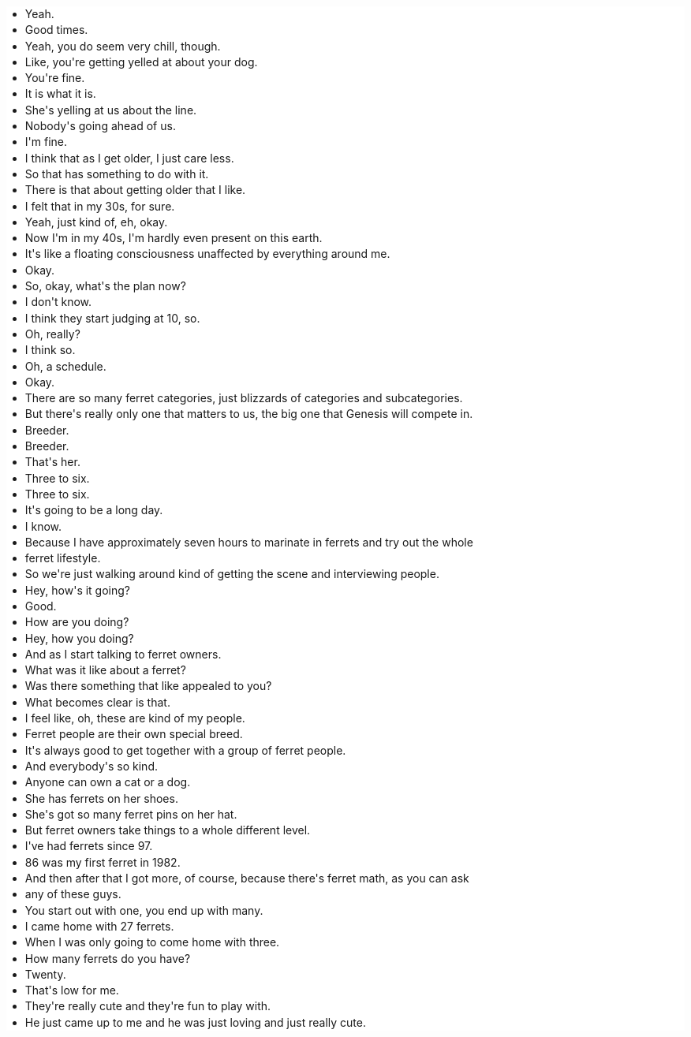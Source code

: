 *  Yeah.
*  Good times.
*  Yeah, you do seem very chill, though.
*  Like, you're getting yelled at about your dog.
*  You're fine.
*  It is what it is.
*  She's yelling at us about the line.
*  Nobody's going ahead of us.
*  I'm fine.
*  I think that as I get older, I just care less.
*  So that has something to do with it.
*  There is that about getting older that I like.
*  I felt that in my 30s, for sure.
*  Yeah, just kind of, eh, okay.
*  Now I'm in my 40s, I'm hardly even present on this earth.
*  It's like a floating consciousness unaffected by everything around me.
*  Okay.
*  So, okay, what's the plan now?
*  I don't know.
*  I think they start judging at 10, so.
*  Oh, really?
*  I think so.
*  Oh, a schedule.
*  Okay.
*  There are so many ferret categories, just blizzards of categories and subcategories.
*  But there's really only one that matters to us, the big one that Genesis will compete in.
*  Breeder.
*  Breeder.
*  That's her.
*  Three to six.
*  Three to six.
*  It's going to be a long day.
*  I know.
*  Because I have approximately seven hours to marinate in ferrets and try out the whole
*  ferret lifestyle.
*  So we're just walking around kind of getting the scene and interviewing people.
*  Hey, how's it going?
*  Good.
*  How are you doing?
*  Hey, how you doing?
*  And as I start talking to ferret owners.
*  What was it like about a ferret?
*  Was there something that like appealed to you?
*  What becomes clear is that.
*  I feel like, oh, these are kind of my people.
*  Ferret people are their own special breed.
*  It's always good to get together with a group of ferret people.
*  And everybody's so kind.
*  Anyone can own a cat or a dog.
*  She has ferrets on her shoes.
*  She's got so many ferret pins on her hat.
*  But ferret owners take things to a whole different level.
*  I've had ferrets since 97.
*  86 was my first ferret in 1982.
*  And then after that I got more, of course, because there's ferret math, as you can ask
*  any of these guys.
*  You start out with one, you end up with many.
*  I came home with 27 ferrets.
*  When I was only going to come home with three.
*  How many ferrets do you have?
*  Twenty.
*  That's low for me.
*  They're really cute and they're fun to play with.
*  He just came up to me and he was just loving and just really cute.